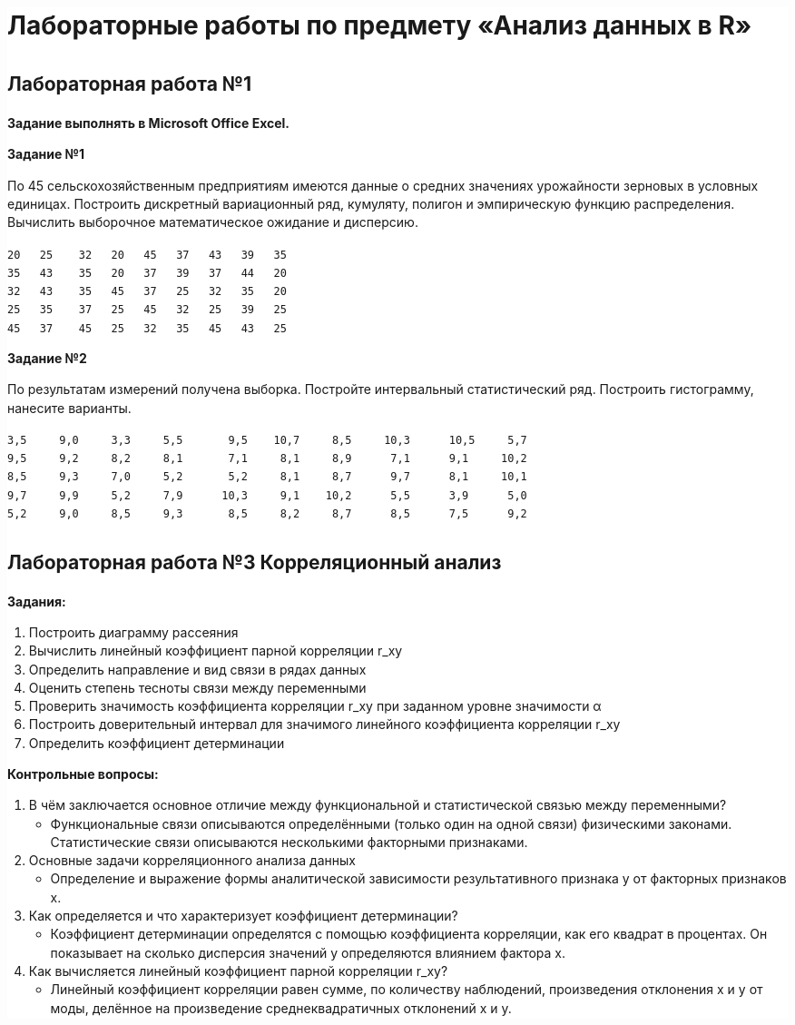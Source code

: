 # Лабораторные работы по предмету «Анализ данных в R»

## Лабораторная работа №1

**Задание выполнять в Microsoft Office Excel.**

**Задание №1**

По 45 сельскохозяйственным предприятиям имеются данные о средних значениях урожайности зерновых в условных единицах.
Построить дискретный вариационный ряд, кумуляту, полигон и эмпирическую функцию распределения. Вычислить выборочное
математическое ожидание и дисперсию.

```text
20   25    32   20   45   37   43   39   35
35   43    35   20   37   39   37   44   20 
32   43    35   45   37   25   32   35   20
25   35    37   25   45   32   25   39   25
45   37    45   25   32   35   45   43   25
```

**Задание №2**

По результатам измерений получена выборка. Постройте интервальный статистический ряд. Построить гистограмму, нанесите
варианты.

```text
3,5     9,0     3,3     5,5       9,5    10,7     8,5     10,3      10,5     5,7
9,5     9,2     8,2     8,1       7,1     8,1     8,9      7,1      9,1     10,2
8,5     9,3     7,0     5,2       5,2     8,1	  8,7	   9,7	    8,1     10,1
9,7     9,9     5,2     7,9      10,3     9,1    10,2	   5,5	    3,9      5,0
5,2     9,0     8,5     9,3       8,5     8,2     8,7      8,5      7,5      9,2
```

## Лабораторная работа №3 Корреляционный анализ

**Задания:**

1. Построить диаграмму рассеяния
2. Вычислить линейный коэффициент парной корреляции r_xy
3. Определить направление и вид связи в рядах данных
4. Оценить степень тесноты связи между переменными
5. Проверить значимость коэффициента корреляции r_xy при заданном уровне значимости α
6. Построить доверительный интервал для значимого линейного коэффициента корреляции r_xy
7. Определить коэффициент детерминации

**Контрольные вопросы:**

1. В чём заключается основное отличие между функциональной и статистической связью между переменными?
    - Функциональные связи описываются определёнными (только один на одной связи) физическими законами. Статистические
      связи описываются несколькими факторными признаками.
2. Основные задачи корреляционного анализа данных
    - Определение и выражение формы аналитической зависимости результативного признака y от факторных признаков x.
3. Как определяется и что характеризует коэффициент детерминации?
    - Коэффициент детерминации определятся с помощью коэффициента корреляции, как его квадрат в процентах. Он показывает
      на сколько дисперсия значений y определяются влиянием фактора x.
4. Как вычисляется линейный коэффициент парной корреляции r_xy?
    - Линейный коэффициент корреляции равен сумме, по количеству наблюдений, произведения отклонения x и y от моды,
      делённое на произведение среднеквадратичных отклонений x и y.